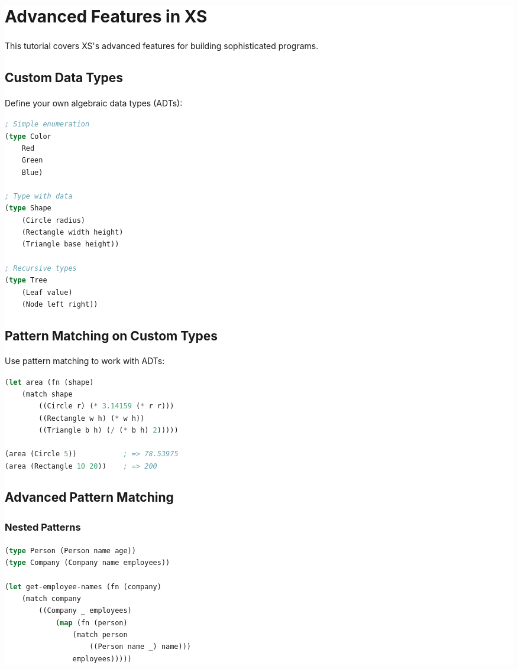 # Advanced Features in XS

This tutorial covers XS's advanced features for building sophisticated programs.

## Custom Data Types

Define your own algebraic data types (ADTs):

```lisp
; Simple enumeration
(type Color
    Red
    Green 
    Blue)

; Type with data
(type Shape
    (Circle radius)
    (Rectangle width height)
    (Triangle base height))

; Recursive types
(type Tree
    (Leaf value)
    (Node left right))
```

## Pattern Matching on Custom Types

Use pattern matching to work with ADTs:

```lisp
(let area (fn (shape)
    (match shape
        ((Circle r) (* 3.14159 (* r r)))
        ((Rectangle w h) (* w h))
        ((Triangle b h) (/ (* b h) 2)))))

(area (Circle 5))           ; => 78.53975
(area (Rectangle 10 20))    ; => 200
```

## Advanced Pattern Matching

### Nested Patterns

```lisp
(type Person (Person name age))
(type Company (Company name employees))

(let get-employee-names (fn (company)
    (match company
        ((Company _ employees)
            (map (fn (person)
                (match person
                    ((Person name _) name)))
                employees)))))
```
